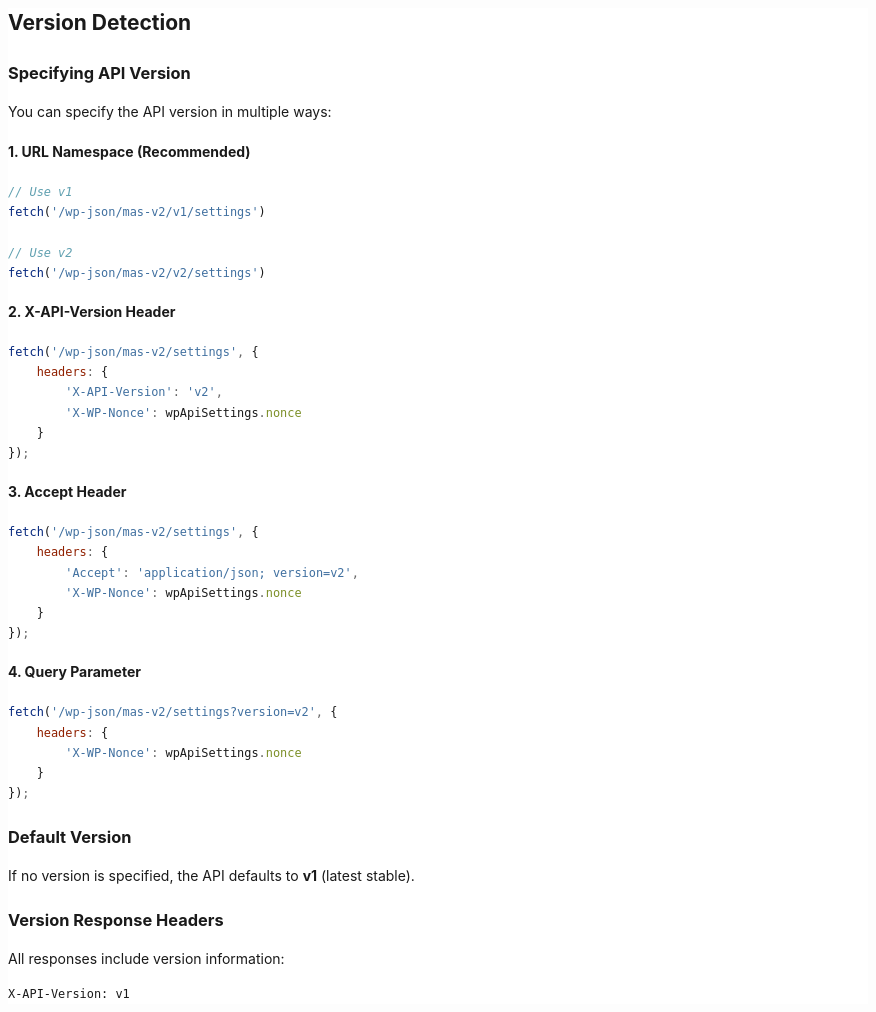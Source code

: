 ## Version Detection

### Specifying API Version

You can specify the API version in multiple ways:

#### 1. URL Namespace (Recommended)
```javascript
// Use v1
fetch('/wp-json/mas-v2/v1/settings')

// Use v2
fetch('/wp-json/mas-v2/v2/settings')
```

#### 2. X-API-Version Header
```javascript
fetch('/wp-json/mas-v2/settings', {
    headers: {
        'X-API-Version': 'v2',
        'X-WP-Nonce': wpApiSettings.nonce
    }
});
```

#### 3. Accept Header
```javascript
fetch('/wp-json/mas-v2/settings', {
    headers: {
        'Accept': 'application/json; version=v2',
        'X-WP-Nonce': wpApiSettings.nonce
    }
});
```

#### 4. Query Parameter
```javascript
fetch('/wp-json/mas-v2/settings?version=v2', {
    headers: {
        'X-WP-Nonce': wpApiSettings.nonce
    }
});
```

### Default Version

If no version is specified, the API defaults to **v1** (latest stable).

### Version Response Headers

All responses include version information:

```
X-API-Version: v1
```
